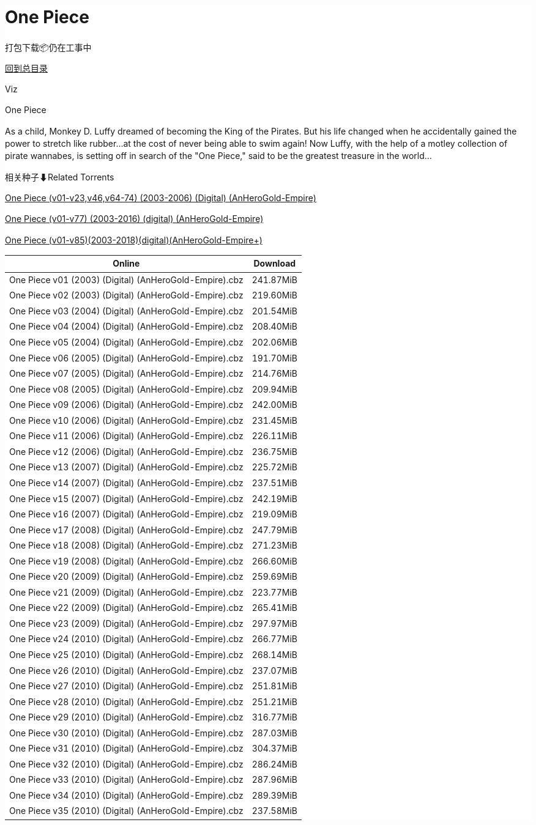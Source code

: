 # One Piece

打包下载📦仍在工事中

[回到总目录](/Catalogs.md)

Viz

One Piece

As a child, Monkey D. Luffy dreamed of becoming the King of the Pirates. But his life changed when he accidentally gained the power to stretch like rubber…at the cost of never being able to swim again! Now Luffy, with the help of a motley collection of pirate wannabes, is setting off in search of the "One Piece," said to be the greatest treasure in the world...





相关种子⬇Related Torrents

[One Piece (v01-v23,v46,v64-74) (2003-2006) (Digital) (AnHeroGold-Empire)](https://github.com/alicewish/markdown/blob/master/torrent/One-Piece--v01-v23-v46-v64-74---2003-2006---Digital---AnHeroGold-Empire.md)

[One Piece (v01-v77) (2003-2016) (digital) (AnHeroGold-Empire)](https://github.com/alicewish/markdown/blob/master/torrent/One-Piece--v01-v77---2003-2016---digital---AnHeroGold-Empire.md)

[One Piece (v01-v85)(2003-2018)(digital)(AnHeroGold-Empire+)](https://github.com/alicewish/markdown/blob/master/torrent/One-Piece--v01-v85--2003-2018--digital--AnHeroGold-Empire.md)

Online | Download
--- | ---
One Piece v01 (2003) (Digital) (AnHeroGold-Empire).cbz | 241.87MiB
One Piece v02 (2003) (Digital) (AnHeroGold-Empire).cbz | 219.60MiB
One Piece v03 (2004) (Digital) (AnHeroGold-Empire).cbz | 201.54MiB
One Piece v04 (2004) (Digital) (AnHeroGold-Empire).cbz | 208.40MiB
One Piece v05 (2004) (Digital) (AnHeroGold-Empire).cbz | 202.06MiB
One Piece v06 (2005) (Digital) (AnHeroGold-Empire).cbz | 191.70MiB
One Piece v07 (2005) (Digital) (AnHeroGold-Empire).cbz | 214.76MiB
One Piece v08 (2005) (Digital) (AnHeroGold-Empire).cbz | 209.94MiB
One Piece v09 (2006) (Digital) (AnHeroGold-Empire).cbz | 242.00MiB
One Piece v10 (2006) (Digital) (AnHeroGold-Empire).cbz | 231.45MiB
One Piece v11 (2006) (Digital) (AnHeroGold-Empire).cbz | 226.11MiB
One Piece v12 (2006) (Digital) (AnHeroGold-Empire).cbz | 236.75MiB
One Piece v13 (2007) (Digital) (AnHeroGold-Empire).cbz | 225.72MiB
One Piece v14 (2007) (Digital) (AnHeroGold-Empire).cbz | 237.51MiB
One Piece v15 (2007) (Digital) (AnHeroGold-Empire).cbz | 242.19MiB
One Piece v16 (2007) (Digital) (AnHeroGold-Empire).cbz | 219.09MiB
One Piece v17 (2008) (Digital) (AnHeroGold-Empire).cbz | 247.79MiB
One Piece v18 (2008) (Digital) (AnHeroGold-Empire).cbz | 271.23MiB
One Piece v19 (2008) (Digital) (AnHeroGold-Empire).cbz | 266.60MiB
One Piece v20 (2009) (Digital) (AnHeroGold-Empire).cbz | 259.69MiB
One Piece v21 (2009) (Digital) (AnHeroGold-Empire).cbz | 223.77MiB
One Piece v22 (2009) (Digital) (AnHeroGold-Empire).cbz | 265.41MiB
One Piece v23 (2009) (Digital) (AnHeroGold-Empire).cbz | 297.97MiB
One Piece v24 (2010) (Digital) (AnHeroGold-Empire).cbz | 266.77MiB
One Piece v25 (2010) (Digital) (AnHeroGold-Empire).cbz | 268.14MiB
One Piece v26 (2010) (Digital) (AnHeroGold-Empire).cbz | 237.07MiB
One Piece v27 (2010) (Digital) (AnHeroGold-Empire).cbz | 251.81MiB
One Piece v28 (2010) (Digital) (AnHeroGold-Empire).cbz | 251.21MiB
One Piece v29 (2010) (Digital) (AnHeroGold-Empire).cbz | 316.77MiB
One Piece v30 (2010) (Digital) (AnHeroGold-Empire).cbz | 287.03MiB
One Piece v31 (2010) (Digital) (AnHeroGold-Empire).cbz | 304.37MiB
One Piece v32 (2010) (Digital) (AnHeroGold-Empire).cbz | 286.24MiB
One Piece v33 (2010) (Digital) (AnHeroGold-Empire).cbz | 287.96MiB
One Piece v34 (2010) (Digital) (AnHeroGold-Empire).cbz | 289.39MiB
One Piece v35 (2010) (Digital) (AnHeroGold-Empire).cbz | 237.58MiB
